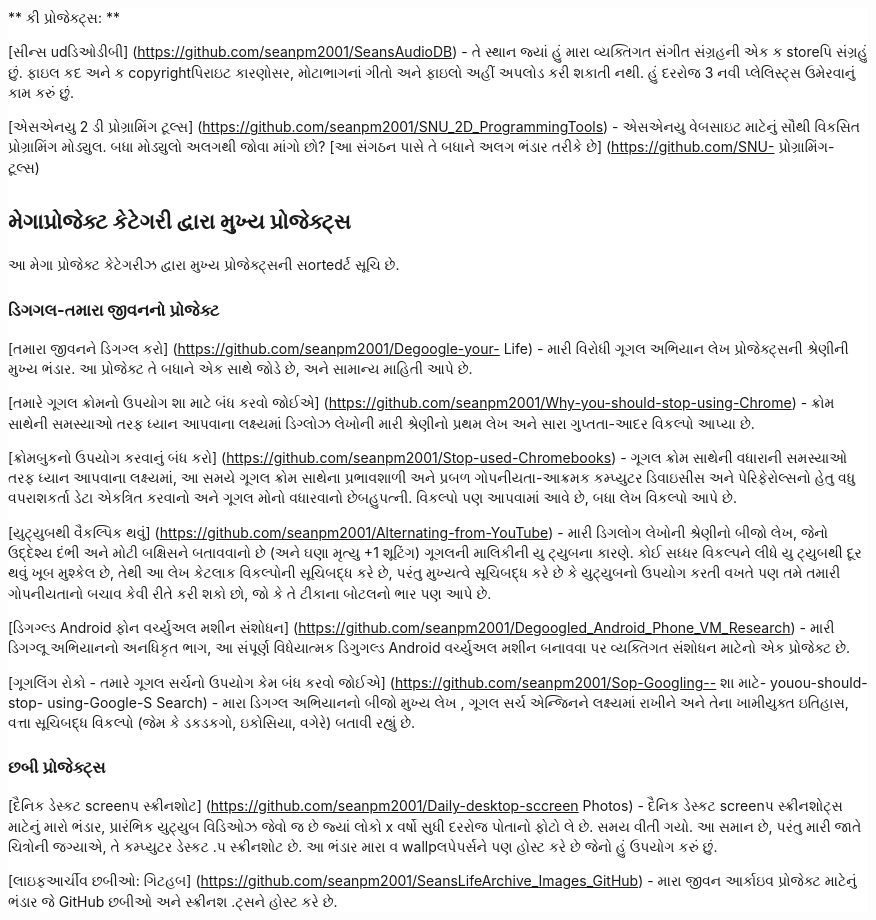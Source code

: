 ** કી પ્રોજેક્ટ્સ: **

[સીન્સ udડિઓડીબી] (https://github.com/seanpm2001/SeansAudioDB) - તે સ્થાન જ્યાં હું મારા વ્યક્તિગત સંગીત સંગ્રહની એક ક storeપિ સંગ્રહું છું. ફાઇલ કદ અને ક copyrightપિરાઇટ કારણોસર, મોટાભાગનાં ગીતો અને ફાઇલો અહીં અપલોડ કરી શકાતી નથી. હું દરરોજ 3 નવી પ્લેલિસ્ટ્સ ઉમેરવાનું કામ કરું છું.

[એસએનયુ 2 ડી પ્રોગ્રામિંગ ટૂલ્સ] (https://github.com/seanpm2001/SNU_2D_ProgrammingTools) - એસએનયુ વેબસાઇટ માટેનું સૌથી વિકસિત પ્રોગ્રામિંગ મોડ્યુલ. બધા મોડ્યુલો અલગથી જોવા માંગો છો? [આ સંગઠન પાસે તે બધાને અલગ ભંડાર તરીકે છે] (https://github.com/SNU- પ્રોગ્રામિંગ- ટૂલ્સ)

## મેગાપ્રોજેક્ટ કેટેગરી દ્વારા મુખ્ય પ્રોજેક્ટ્સ

આ મેગા પ્રોજેક્ટ કેટેગરીઝ દ્વારા મુખ્ય પ્રોજેક્ટ્સની સortedર્ટ સૂચિ છે.

### ડિગગલ-તમારા જીવનનો પ્રોજેક્ટ

[તમારા જીવનને ડિગગ્લ કરો] (https://github.com/seanpm2001/Degoogle-your- Life) - મારી વિરોધી ગૂગલ અભિયાન લેખ પ્રોજેક્ટ્સની શ્રેણીની મુખ્ય ભંડાર. આ પ્રોજેક્ટ તે બધાને એક સાથે જોડે છે, અને સામાન્ય માહિતી આપે છે.

[તમારે ગૂગલ ક્રોમનો ઉપયોગ શા માટે બંધ કરવો જોઈએ] (https://github.com/seanpm2001/Why-you-should-stop-using-Chrome) - ક્રોમ સાથેની સમસ્યાઓ તરફ ધ્યાન આપવાના લક્ષ્યમાં ડિગ્લોઝ લેખોની મારી શ્રેણીનો પ્રથમ લેખ અને સારા ગુપ્તતા-આદર વિકલ્પો આપ્યા છે.

[ક્રોમબુકનો ઉપયોગ કરવાનું બંધ કરો] (https://github.com/seanpm2001/Stop-used-Chromebooks) - ગૂગલ ક્રોમ સાથેની વધારાની સમસ્યાઓ તરફ ધ્યાન આપવાના લક્ષ્યમાં, આ સમયે ગૂગલ ક્રોમ સાથેના પ્રભાવશાળી અને પ્રબળ ગોપનીયતા-આક્રમક કમ્પ્યુટર ડિવાઇસીસ અને પેરિફેરોલ્સનો હેતુ વધુ વપરાશકર્તા ડેટા એકત્રિત કરવાનો અને ગૂગલ મોનો વધારવાનો છેબહુપત્ની. વિકલ્પો પણ આપવામાં આવે છે, બધા લેખ વિકલ્પો આપે છે.

[યુટ્યુબથી વૈકલ્પિક થવું] (https://github.com/seanpm2001/Alternating-from-YouTube) - મારી ડિગલોગ લેખોની શ્રેણીનો બીજો લેખ, જેનો ઉદ્દેશ્ય દંભી અને મોટી બક્ષિસને બતાવવાનો છે (અને ઘણા મૃત્યુ +1 શૂટિંગ) ગૂગલની માલિકીની યુ ટ્યુબના કારણે. કોઈ સધ્ધર વિકલ્પને લીધે યુ ટ્યુબથી દૂર થવું ખૂબ મુશ્કેલ છે, તેથી આ લેખ કેટલાક વિકલ્પોની સૂચિબદ્ધ કરે છે, પરંતુ મુખ્યત્વે સૂચિબદ્ધ કરે છે કે યુટ્યુબનો ઉપયોગ કરતી વખતે પણ તમે તમારી ગોપનીયતાનો બચાવ કેવી રીતે કરી શકો છો, જો કે તે ટીકાના બોટલનો ભાર પણ આપે છે.

[ડિગગ્લ્ડ Android ફોન વર્ચ્યુઅલ મશીન સંશોધન] (https://github.com/seanpm2001/Degoogled_Android_Phone_VM_Research) - મારી ડિગગ્લૂ અભિયાનનો અનધિકૃત ભાગ, આ સંપૂર્ણ વિધેયાત્મક ડિગુગલ્ડ Android વર્ચ્યુઅલ મશીન બનાવવા પર વ્યક્તિગત સંશોધન માટેનો એક પ્રોજેક્ટ છે.

[ગૂગલિંગ રોકો - તમારે ગૂગલ સર્ચનો ઉપયોગ કેમ બંધ કરવો જોઈએ] (https://github.com/seanpm2001/Sop-Googling-- શા માટે- youou-should-stop- using-Google-S Search) - મારા ડિગગ્લ અભિયાનનો બીજો મુખ્ય લેખ , ગૂગલ સર્ચ એન્જિનને લક્ષ્યમાં રાખીને અને તેના ખામીયુક્ત ઇતિહાસ, વત્તા સૂચિબદ્ધ વિકલ્પો (જેમ કે ડકડકગો, ઇકોસિયા, વગેરે) બતાવી રહ્યું છે.

### છબી પ્રોજેક્ટ્સ

[દૈનિક ડેસ્કટ screenપ સ્ક્રીનશોટ] (https://github.com/seanpm2001/Daily-desktop-sccreen Photos) - દૈનિક ડેસ્કટ screenપ સ્ક્રીનશોટ્સ માટેનું મારો ભંડાર, પ્રારંભિક યુટ્યુબ વિડિઓઝ જેવો જ છે જ્યાં લોકો x વર્ષો સુધી દરરોજ પોતાનો ફોટો લે છે. સમય વીતી ગયો. આ સમાન છે, પરંતુ મારી જાતે ચિત્રોની જગ્યાએ, તે કમ્પ્યુટર ડેસ્કટ .પ સ્ક્રીનશોટ છે. આ ભંડાર મારા વ wallpલપેપર્સને પણ હોસ્ટ કરે છે જેનો હું ઉપયોગ કરું છું.

[લાઇફઆર્ચીવ છબીઓ: ગિટહબ] (https://github.com/seanpm2001/SeansLifeArchive_Images_GitHub) - મારા જીવન આર્કાઇવ પ્રોજેક્ટ માટેનું ભંડાર જે GitHub છબીઓ અને સ્ક્રીનશ .ટ્સને હોસ્ટ કરે છે.
